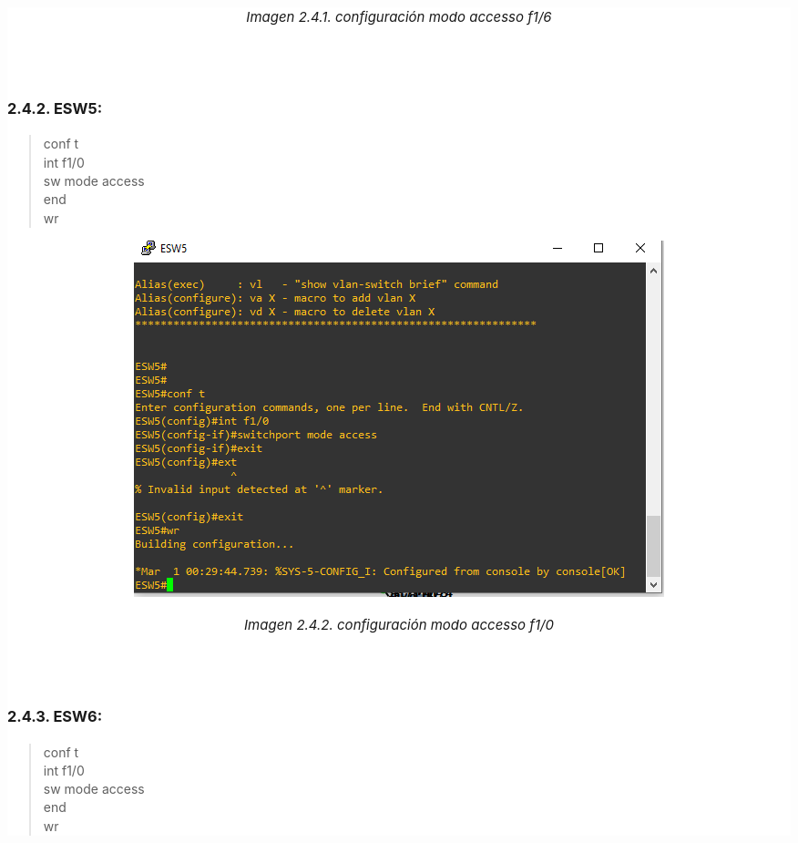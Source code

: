 </div>

<p align="center" style="font-size: 15px; font-style: italic;">Imagen 2.4.1. configuración modo accesso f1/6</p>

<br><br>

### **2.4.2. ESW5:**

> conf t<br>
> int f1/0<br>
> sw mode access<br>
> end<br>
> wr<br>

<div align="center">

![Imagen 1.4.2. configuración modo accesso f1/0](./Images/Topologia2/22esw5_ma.PNG)

</div>

<p align="center" style="font-size: 15px; font-style: italic;">Imagen 2.4.2. configuración modo accesso f1/0</p>

<br><br>

### **2.4.3. ESW6:**

> conf t<br>
> int f1/0<br>
> sw mode access<br>
> end<br>
> wr<br>

<div align="center">

